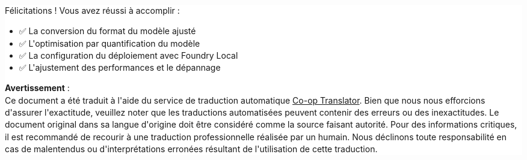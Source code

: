 Félicitations ! Vous avez réussi à accomplir :

- ✅ La conversion du format du modèle ajusté
- ✅ L'optimisation par quantification du modèle
- ✅ La configuration du déploiement avec Foundry Local
- ✅ L'ajustement des performances et le dépannage

**Avertissement** :  
Ce document a été traduit à l'aide du service de traduction automatique [Co-op Translator](https://github.com/Azure/co-op-translator). Bien que nous nous efforcions d'assurer l'exactitude, veuillez noter que les traductions automatisées peuvent contenir des erreurs ou des inexactitudes. Le document original dans sa langue d'origine doit être considéré comme la source faisant autorité. Pour des informations critiques, il est recommandé de recourir à une traduction professionnelle réalisée par un humain. Nous déclinons toute responsabilité en cas de malentendus ou d'interprétations erronées résultant de l'utilisation de cette traduction.